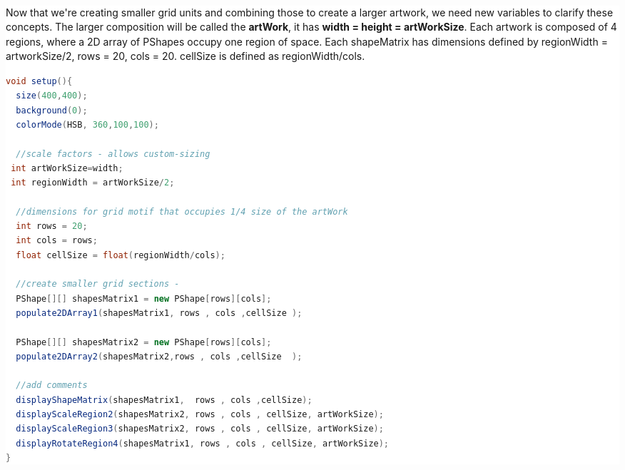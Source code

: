 Now that we're creating smaller grid units and combining those to create a larger artwork, we need new variables to clarify these concepts. The larger composition will be called the **artWork**, it has **width = height = artWorkSize**. Each artwork is composed of 4 regions, where a 2D array of PShapes occupy one region of space. Each shapeMatrix has dimensions defined by regionWidth = artworkSize/2, rows = 20, cols = 20. cellSize is defined as regionWidth/cols.

```java
void setup(){
  size(400,400);
  background(0);
  colorMode(HSB, 360,100,100);
 
  //scale factors - allows custom-sizing 
 int artWorkSize=width;
 int regionWidth = artWorkSize/2;

  //dimensions for grid motif that occupies 1/4 size of the artWork 
  int rows = 20;
  int cols = rows;
  float cellSize = float(regionWidth/cols);

  //create smaller grid sections - 
  PShape[][] shapesMatrix1 = new PShape[rows][cols];
  populate2DArray1(shapesMatrix1, rows , cols ,cellSize );
   
  PShape[][] shapesMatrix2 = new PShape[rows][cols];
  populate2DArray2(shapesMatrix2,rows , cols ,cellSize  );

  //add comments
  displayShapeMatrix(shapesMatrix1,  rows , cols ,cellSize);
  displayScaleRegion2(shapesMatrix2, rows , cols , cellSize, artWorkSize);
  displayScaleRegion3(shapesMatrix2, rows , cols , cellSize, artWorkSize);
  displayRotateRegion4(shapesMatrix1, rows , cols , cellSize, artWorkSize);
}
```
